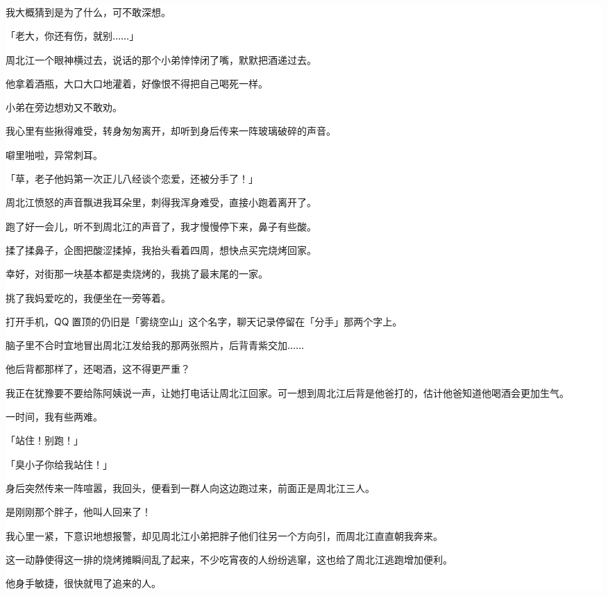 我大概猜到是为了什么，可不敢深想。


「老大，你还有伤，就别……」


周北江一个眼神横过去，说话的那个小弟悻悻闭了嘴，默默把酒递过去。


他拿着酒瓶，大口大口地灌着，好像恨不得把自己喝死一样。


小弟在旁边想劝又不敢劝。


我心里有些揪得难受，转身匆匆离开，却听到身后传来一阵玻璃破碎的声音。


噼里啪啦，异常刺耳。


「草，老子他妈第一次正儿八经谈个恋爱，还被分手了！」


周北江愤怒的声音飘进我耳朵里，刺得我浑身难受，直接小跑着离开了。


跑了好一会儿，听不到周北江的声音了，我才慢慢停下来，鼻子有些酸。


揉了揉鼻子，企图把酸涩揉掉，我抬头看着四周，想快点买完烧烤回家。


幸好，对街那一块基本都是卖烧烤的，我挑了最末尾的一家。


挑了我妈爱吃的，我便坐在一旁等着。


打开手机，QQ 置顶的仍旧是「雾绕空山」这个名字，聊天记录停留在「分手」那两个字上。


脑子里不合时宜地冒出周北江发给我的那两张照片，后背青紫交加……


他后背都那样了，还喝酒，这不得更严重？


我正在犹豫要不要给陈阿姨说一声，让她打电话让周北江回家。可一想到周北江后背是他爸打的，估计他爸知道他喝酒会更加生气。


一时间，我有些两难。


「站住！别跑！」


「臭小子你给我站住！」


身后突然传来一阵喧嚣，我回头，便看到一群人向这边跑过来，前面正是周北江三人。


是刚刚那个胖子，他叫人回来了！


我心里一紧，下意识地想报警，却见周北江小弟把胖子他们往另一个方向引，而周北江直直朝我奔来。


这一动静使得这一排的烧烤摊瞬间乱了起来，不少吃宵夜的人纷纷逃窜，这也给了周北江逃跑增加便利。


他身手敏捷，很快就甩了追来的人。
